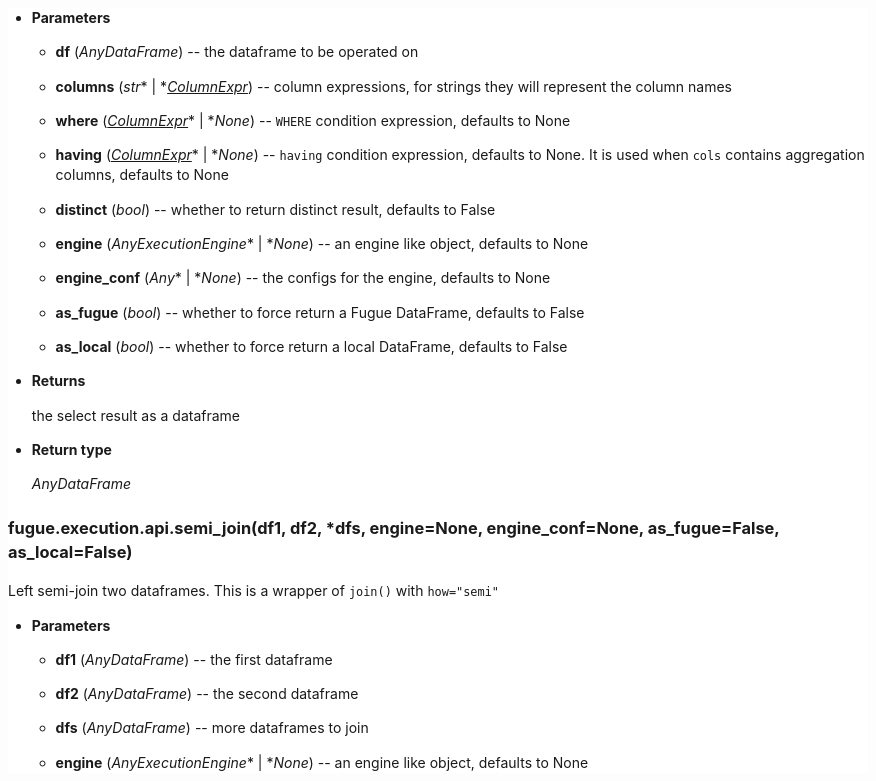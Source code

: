 
* **Parameters**

    
    * **df** (*AnyDataFrame*) -- the dataframe to be operated on


    * **columns** (*str** | *[*ColumnExpr*](fugue.column.md#fugue.column.expressions.ColumnExpr)) -- column expressions, for strings they will represent
    the column names


    * **where** ([*ColumnExpr*](fugue.column.md#fugue.column.expressions.ColumnExpr)* | **None*) -- `WHERE` condition expression, defaults to None


    * **having** ([*ColumnExpr*](fugue.column.md#fugue.column.expressions.ColumnExpr)* | **None*) -- `having` condition expression, defaults to None. It
    is used when `cols` contains aggregation columns, defaults to None


    * **distinct** (*bool*) -- whether to return distinct result, defaults to False


    * **engine** (*AnyExecutionEngine** | **None*) -- an engine like object, defaults to None


    * **engine_conf** (*Any** | **None*) -- the configs for the engine, defaults to None


    * **as_fugue** (*bool*) -- whether to force return a Fugue DataFrame, defaults to False


    * **as_local** (*bool*) -- whether to force return a local DataFrame, defaults to False



* **Returns**

    the select result as a dataframe



* **Return type**

    *AnyDataFrame*



### fugue.execution.api.semi_join(df1, df2, \*dfs, engine=None, engine_conf=None, as_fugue=False, as_local=False)
Left semi-join two dataframes.
This is a wrapper of `join()` with `how="semi"`


* **Parameters**

    
    * **df1** (*AnyDataFrame*) -- the first dataframe


    * **df2** (*AnyDataFrame*) -- the second dataframe


    * **dfs** (*AnyDataFrame*) -- more dataframes to join


    * **engine** (*AnyExecutionEngine** | **None*) -- an engine like object, defaults to None
